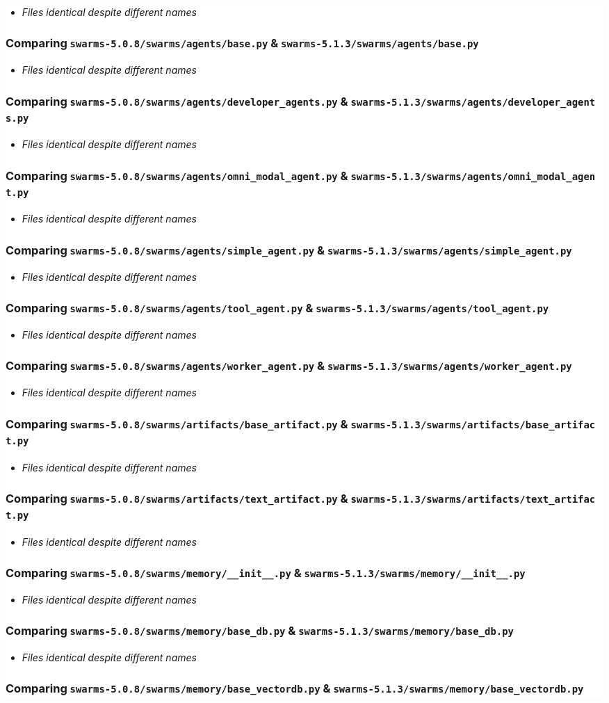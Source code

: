  * *Files identical despite different names*

### Comparing `swarms-5.0.8/swarms/agents/base.py` & `swarms-5.1.3/swarms/agents/base.py`

 * *Files identical despite different names*

### Comparing `swarms-5.0.8/swarms/agents/developer_agents.py` & `swarms-5.1.3/swarms/agents/developer_agents.py`

 * *Files identical despite different names*

### Comparing `swarms-5.0.8/swarms/agents/omni_modal_agent.py` & `swarms-5.1.3/swarms/agents/omni_modal_agent.py`

 * *Files identical despite different names*

### Comparing `swarms-5.0.8/swarms/agents/simple_agent.py` & `swarms-5.1.3/swarms/agents/simple_agent.py`

 * *Files identical despite different names*

### Comparing `swarms-5.0.8/swarms/agents/tool_agent.py` & `swarms-5.1.3/swarms/agents/tool_agent.py`

 * *Files identical despite different names*

### Comparing `swarms-5.0.8/swarms/agents/worker_agent.py` & `swarms-5.1.3/swarms/agents/worker_agent.py`

 * *Files identical despite different names*

### Comparing `swarms-5.0.8/swarms/artifacts/base_artifact.py` & `swarms-5.1.3/swarms/artifacts/base_artifact.py`

 * *Files identical despite different names*

### Comparing `swarms-5.0.8/swarms/artifacts/text_artifact.py` & `swarms-5.1.3/swarms/artifacts/text_artifact.py`

 * *Files identical despite different names*

### Comparing `swarms-5.0.8/swarms/memory/__init__.py` & `swarms-5.1.3/swarms/memory/__init__.py`

 * *Files identical despite different names*

### Comparing `swarms-5.0.8/swarms/memory/base_db.py` & `swarms-5.1.3/swarms/memory/base_db.py`

 * *Files identical despite different names*

### Comparing `swarms-5.0.8/swarms/memory/base_vectordb.py` & `swarms-5.1.3/swarms/memory/base_vectordb.py`
